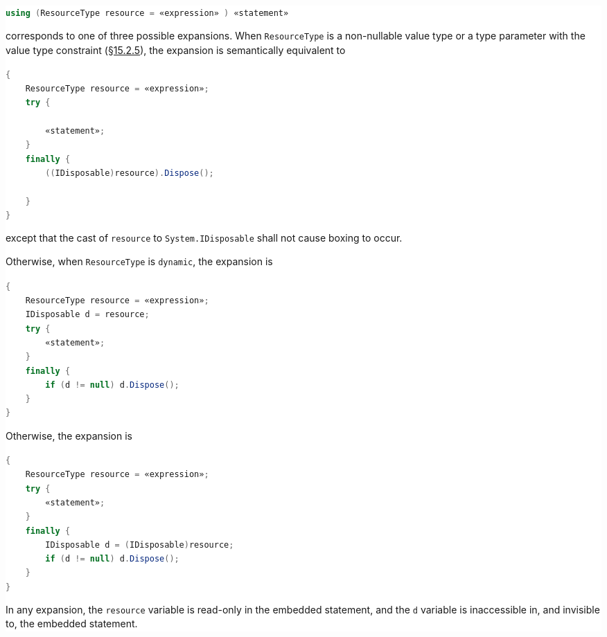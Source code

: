 ```csharp
using (ResourceType resource = «expression» ) «statement»
```

corresponds to one of three possible expansions. When `ResourceType` is a non-nullable value type or a type parameter with the value type constraint ([§15.2.5](classes.md#1525-type-parameter-constraints)), the expansion is semantically equivalent to

```csharp
{
    ResourceType resource = «expression»;
    try {

        «statement»;
    }
    finally {
        ((IDisposable)resource).Dispose();

    }
}
```

except that the cast of `resource` to `System.IDisposable` shall not cause boxing to occur.

Otherwise, when `ResourceType` is `dynamic`, the expansion is

```csharp
{
    ResourceType resource = «expression»;
    IDisposable d = resource;
    try {
        «statement»;
    }
    finally {
        if (d != null) d.Dispose();
    }
}
```

Otherwise, the expansion is

```csharp
{
    ResourceType resource = «expression»;
    try {
        «statement»;
    }
    finally {
        IDisposable d = (IDisposable)resource;
        if (d != null) d.Dispose();
    }
}
```

In any expansion, the `resource` variable is read-only in the embedded statement, and the `d` variable is inaccessible in, and invisible to, the embedded statement.
